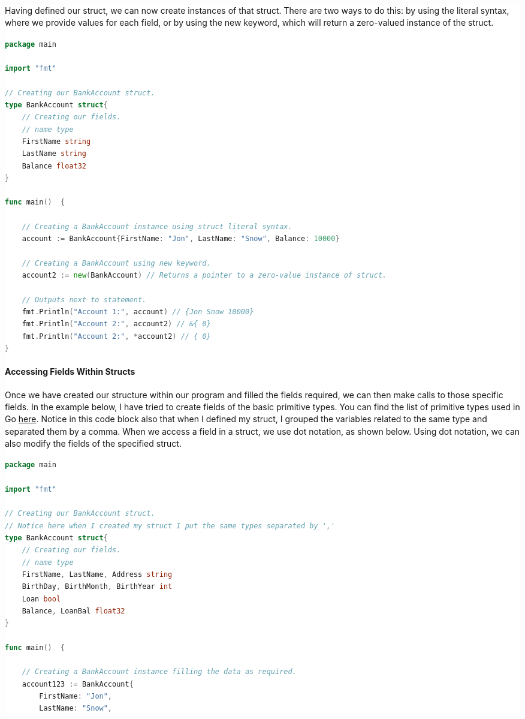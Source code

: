 Having defined our struct, we can now create instances of that struct. There are two ways to do this: by using the literal syntax, where we provide values for each field, or by using the new keyword, which will return a zero-valued instance of the struct.


```go 
package main

import "fmt"

// Creating our BankAccount struct.
type BankAccount struct{
	// Creating our fields.
	// name type
	FirstName string
	LastName string
	Balance float32
}

func main()  {

	// Creating a BankAccount instance using struct literal syntax. 
	account := BankAccount{FirstName: "Jon", LastName: "Snow", Balance: 10000}

	// Creating a BankAccount using new keyword.
	account2 := new(BankAccount) // Returns a pointer to a zero-value instance of struct.

	// Outputs next to statement.
	fmt.Println("Account 1:", account) // {Jon Snow 10000}
	fmt.Println("Account 2:", account2) // &{ 0}
	fmt.Println("Account 2:", *account2) // { 0}	
}
```

#### Accessing Fields Within Structs 


Once we have created our structure within our program and filled the fields required, we can then make calls to those specific fields. In the example below, I have tried to create fields of the basic primitive types. You can find the list of primitive types used in Go [here](#primitive-types-in-go). Notice in this code block also that when I defined my struct, I grouped the variables related to the same type and separated them by a comma. When we access a field in a struct, we use dot notation, as shown below. Using dot notation, we can also modify the fields of the specified struct.

```go 
package main

import "fmt"

// Creating our BankAccount struct.
// Notice here when I created my struct I put the same types separated by ','
type BankAccount struct{
	// Creating our fields.
	// name type
	FirstName, LastName, Address string
	BirthDay, BirthMonth, BirthYear int
	Loan bool
	Balance, LoanBal float32
}

func main()  {

	// Creating a BankAccount instance filling the data as required.
	account123 := BankAccount{
		FirstName: "Jon",
		LastName: "Snow",
```
